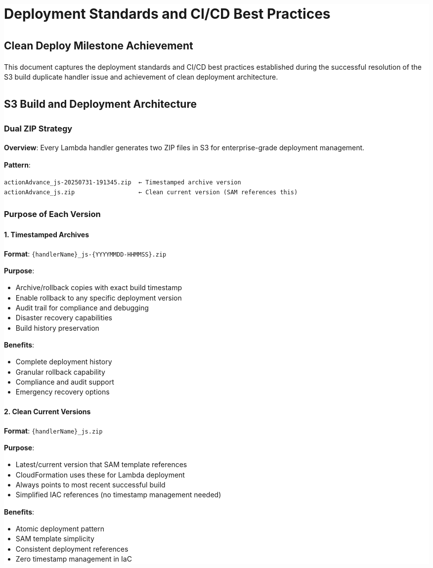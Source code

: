 # Deployment Standards and CI/CD Best Practices

## Clean Deploy Milestone Achievement

This document captures the deployment standards and CI/CD best practices established during the successful resolution of the S3 build duplicate handler issue and achievement of clean deployment architecture.

## S3 Build and Deployment Architecture

### Dual ZIP Strategy

**Overview**: Every Lambda handler generates two ZIP files in S3 for enterprise-grade deployment management.

**Pattern**:
```
actionAdvance_js-20250731-191345.zip  ← Timestamped archive version
actionAdvance_js.zip                  ← Clean current version (SAM references this)
```

### Purpose of Each Version

#### 1. Timestamped Archives
**Format**: `{handlerName}_js-{YYYYMMDD-HHMMSS}.zip`

**Purpose**:
- Archive/rollback copies with exact build timestamp
- Enable rollback to any specific deployment version
- Audit trail for compliance and debugging
- Disaster recovery capabilities
- Build history preservation

**Benefits**:
- Complete deployment history
- Granular rollback capability
- Compliance and audit support
- Emergency recovery options

#### 2. Clean Current Versions
**Format**: `{handlerName}_js.zip`

**Purpose**:
- Latest/current version that SAM template references
- CloudFormation uses these for Lambda deployment
- Always points to most recent successful build
- Simplified IAC references (no timestamp management needed)

**Benefits**:
- Atomic deployment pattern
- SAM template simplicity
- Consistent deployment references
- Zero timestamp management in IaC
